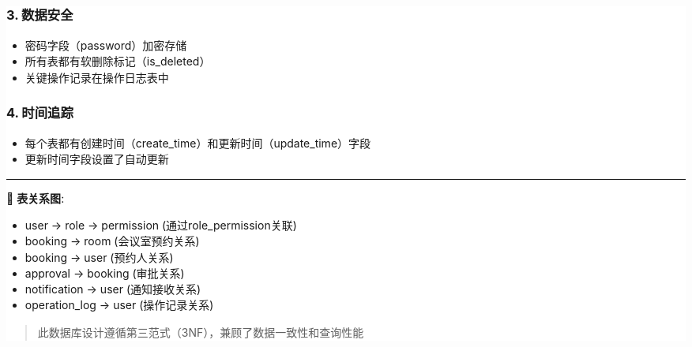 ### 3. 数据安全

- 密码字段（password）加密存储
- 所有表都有软删除标记（is_deleted）
- 关键操作记录在操作日志表中

### 4. 时间追踪

- 每个表都有创建时间（create_time）和更新时间（update_time）字段
- 更新时间字段设置了自动更新

---

🔗 **表关系图**:
- user → role → permission (通过role_permission关联)
- booking → room (会议室预约关系)
- booking → user (预约人关系)
- approval → booking (审批关系)
- notification → user (通知接收关系)
- operation_log → user (操作记录关系)

> 此数据库设计遵循第三范式（3NF），兼顾了数据一致性和查询性能
